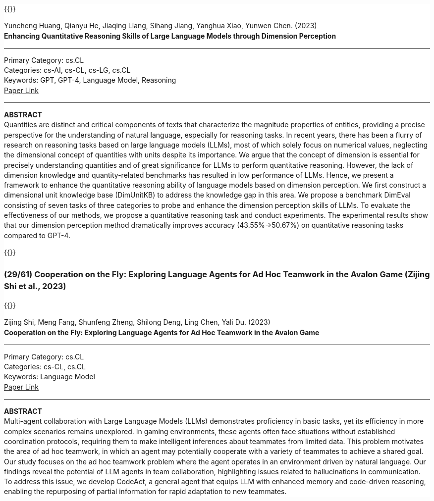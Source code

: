 {{<citation>}}

Yuncheng Huang, Qianyu He, Jiaqing Liang, Sihang Jiang, Yanghua Xiao, Yunwen Chen. (2023)  
**Enhancing Quantitative Reasoning Skills of Large Language Models through Dimension Perception**  

---
Primary Category: cs.CL  
Categories: cs-AI, cs-CL, cs-LG, cs.CL  
Keywords: GPT, GPT-4, Language Model, Reasoning  
[Paper Link](http://arxiv.org/abs/2312.17532v1)  

---


**ABSTRACT**  
Quantities are distinct and critical components of texts that characterize the magnitude properties of entities, providing a precise perspective for the understanding of natural language, especially for reasoning tasks. In recent years, there has been a flurry of research on reasoning tasks based on large language models (LLMs), most of which solely focus on numerical values, neglecting the dimensional concept of quantities with units despite its importance. We argue that the concept of dimension is essential for precisely understanding quantities and of great significance for LLMs to perform quantitative reasoning. However, the lack of dimension knowledge and quantity-related benchmarks has resulted in low performance of LLMs. Hence, we present a framework to enhance the quantitative reasoning ability of language models based on dimension perception. We first construct a dimensional unit knowledge base (DimUnitKB) to address the knowledge gap in this area. We propose a benchmark DimEval consisting of seven tasks of three categories to probe and enhance the dimension perception skills of LLMs. To evaluate the effectiveness of our methods, we propose a quantitative reasoning task and conduct experiments. The experimental results show that our dimension perception method dramatically improves accuracy (43.55%->50.67%) on quantitative reasoning tasks compared to GPT-4.

{{</citation>}}


### (29/61) Cooperation on the Fly: Exploring Language Agents for Ad Hoc Teamwork in the Avalon Game (Zijing Shi et al., 2023)

{{<citation>}}

Zijing Shi, Meng Fang, Shunfeng Zheng, Shilong Deng, Ling Chen, Yali Du. (2023)  
**Cooperation on the Fly: Exploring Language Agents for Ad Hoc Teamwork in the Avalon Game**  

---
Primary Category: cs.CL  
Categories: cs-CL, cs.CL  
Keywords: Language Model  
[Paper Link](http://arxiv.org/abs/2312.17515v1)  

---


**ABSTRACT**  
Multi-agent collaboration with Large Language Models (LLMs) demonstrates proficiency in basic tasks, yet its efficiency in more complex scenarios remains unexplored. In gaming environments, these agents often face situations without established coordination protocols, requiring them to make intelligent inferences about teammates from limited data. This problem motivates the area of ad hoc teamwork, in which an agent may potentially cooperate with a variety of teammates to achieve a shared goal. Our study focuses on the ad hoc teamwork problem where the agent operates in an environment driven by natural language. Our findings reveal the potential of LLM agents in team collaboration, highlighting issues related to hallucinations in communication. To address this issue, we develop CodeAct, a general agent that equips LLM with enhanced memory and code-driven reasoning, enabling the repurposing of partial information for rapid adaptation to new teammates.

